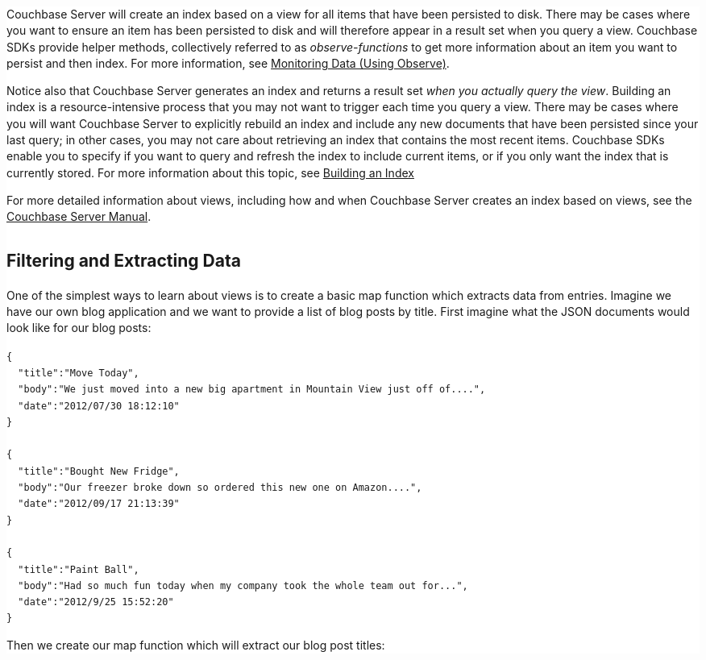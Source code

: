 Couchbase Server will create an index based on a view for all items that have
been persisted to disk. There may be cases where you want to ensure an item has
been persisted to disk and will therefore appear in a result set when you query
a view. Couchbase SDKs provide helper methods, collectively referred to as
*observe-functions* to get more information about an item you want to persist
and then index. For more information, see [Monitoring Data (Using
Observe)](#monitoring-data).

Notice also that Couchbase Server generates an index and returns a result set
*when you actually query the view*. Building an index is a resource-intensive
process that you may not want to trigger each time you query a view. There may
be cases where you will want Couchbase Server to explicitly rebuild an index and
include any new documents that have been persisted since your last query; in
other cases, you may not care about retrieving an index that contains the most
recent items. Couchbase SDKs enable you to specify if you want to query and
refresh the index to include current items, or if you only want the index that
is currently stored. For more information about this topic, see [Building an
Index](#building-index)

For more detailed information about views, including how and when Couchbase
Server creates an index based on views, see the 
[Couchbase Server Manual](http://docs.couchbase.com/couchbase-manual-2.5/cb-admin/).

<a id="filter-extract-data"></a>

## Filtering and Extracting Data

One of the simplest ways to learn about views is to create a basic map function
which extracts data from entries. Imagine we have our own blog application and
we want to provide a list of blog posts by title. First imagine what the JSON
documents would look like for our blog posts:


```
{
  "title":"Move Today",
  "body":"We just moved into a new big apartment in Mountain View just off of....",
  "date":"2012/07/30 18:12:10"
}

{
  "title":"Bought New Fridge",
  "body":"Our freezer broke down so ordered this new one on Amazon....",
  "date":"2012/09/17 21:13:39"
}

{
  "title":"Paint Ball",
  "body":"Had so much fun today when my company took the whole team out for...",
  "date":"2012/9/25 15:52:20"
}
```

Then we create our map function which will extract our blog post titles:
